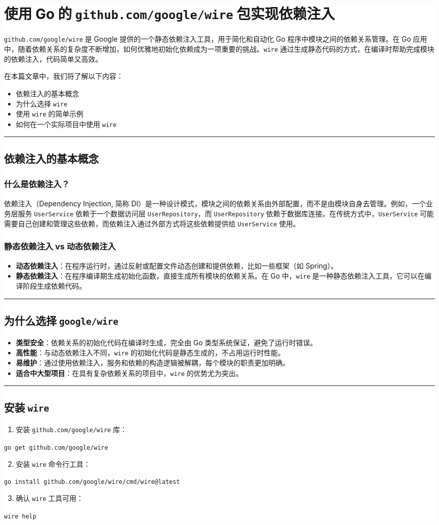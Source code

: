 # 使用 Go 的 `github.com/google/wire` 包实现依赖注入  

`github.com/google/wire` 是 Google 提供的一个静态依赖注入工具，用于简化和自动化 Go 程序中模块之间的依赖关系管理。在 Go 应用中，随着依赖关系的复杂度不断增加，如何优雅地初始化依赖成为一项重要的挑战。`wire` 通过生成静态代码的方式，在编译时帮助完成模块的依赖注入，代码简单又高效。  

在本篇文章中，我们将了解以下内容：  
- 依赖注入的基本概念  
- 为什么选择 `wire`  
- 使用 `wire` 的简单示例  
- 如何在一个实际项目中使用 `wire`  

---  

## 依赖注入的基本概念  

### 什么是依赖注入？  

依赖注入（Dependency Injection, 简称 DI）是一种设计模式，模块之间的依赖关系由外部配置，而不是由模块自身去管理。例如，一个业务层服务 `UserService` 依赖于一个数据访问层 `UserRepository`，而 `UserRepository` 依赖于数据库连接。在传统方式中，`UserService` 可能需要自己创建和管理这些依赖，而依赖注入通过外部方式将这些依赖提供给 `UserService` 使用。  

### 静态依赖注入 vs 动态依赖注入  

- **动态依赖注入**：在程序运行时，通过反射或配置文件动态创建和提供依赖，比如一些框架（如 Spring）。  
- **静态依赖注入**：在程序编译期生成初始化函数，直接生成所有模块的依赖关系。在 Go 中，`wire` 是一种静态依赖注入工具，它可以在编译阶段生成依赖代码。  

---  

## 为什么选择 `google/wire`  

- **类型安全**：依赖关系的初始化代码在编译时生成，完全由 Go 类型系统保证，避免了运行时错误。  
- **高性能**：与动态依赖注入不同，`wire` 的初始化代码是静态生成的，不占用运行时性能。  
- **易维护**：通过使用依赖注入，服务和依赖的构造逻辑被解耦，每个模块的职责更加明确。  
- **适合中大型项目**：在具有复杂依赖关系的项目中，`wire` 的优势尤为突出。  

---  

## 安装 `wire`  

1. 安装 `github.com/google/wire` 库：  
```bash  
go get github.com/google/wire
```

2. 安装 `wire` 命令行工具：

```bash
go install github.com/google/wire/cmd/wire@latest
```

3. 确认 `wire` 工具可用：

```bash
wire help
```
